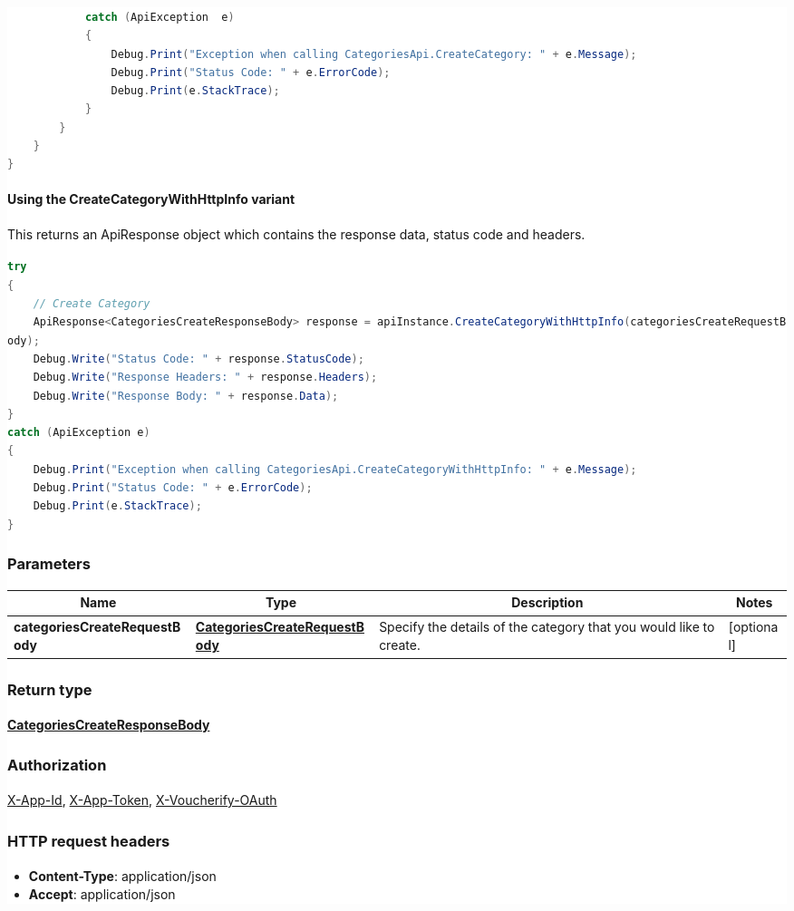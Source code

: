 ```csharp
            catch (ApiException  e)
            {
                Debug.Print("Exception when calling CategoriesApi.CreateCategory: " + e.Message);
                Debug.Print("Status Code: " + e.ErrorCode);
                Debug.Print(e.StackTrace);
            }
        }
    }
}
```

#### Using the CreateCategoryWithHttpInfo variant
This returns an ApiResponse object which contains the response data, status code and headers.

```csharp
try
{
    // Create Category
    ApiResponse<CategoriesCreateResponseBody> response = apiInstance.CreateCategoryWithHttpInfo(categoriesCreateRequestBody);
    Debug.Write("Status Code: " + response.StatusCode);
    Debug.Write("Response Headers: " + response.Headers);
    Debug.Write("Response Body: " + response.Data);
}
catch (ApiException e)
{
    Debug.Print("Exception when calling CategoriesApi.CreateCategoryWithHttpInfo: " + e.Message);
    Debug.Print("Status Code: " + e.ErrorCode);
    Debug.Print(e.StackTrace);
}
```

### Parameters

| Name | Type | Description | Notes |
|------|------|-------------|-------|
| **categoriesCreateRequestBody** | [**CategoriesCreateRequestBody**](CategoriesCreateRequestBody.md) | Specify the details of the category that you would like to create. | [optional]  |

### Return type

[**CategoriesCreateResponseBody**](CategoriesCreateResponseBody.md)

### Authorization

[X-App-Id](../README.md#X-App-Id), [X-App-Token](../README.md#X-App-Token), [X-Voucherify-OAuth](../README.md#X-Voucherify-OAuth)

### HTTP request headers

 - **Content-Type**: application/json
 - **Accept**: application/json
